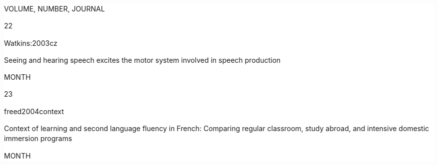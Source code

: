 </td>

<td style="text-align:left;">

VOLUME, NUMBER, JOURNAL

</td>

</tr>

<tr>

<td style="text-align:right;">

22

</td>

<td style="text-align:left;">

Watkins:2003cz

</td>

<td style="text-align:left;">

Seeing and hearing speech excites the motor system involved in speech
production

</td>

<td style="text-align:left;">

MONTH

</td>

</tr>

<tr>

<td style="text-align:right;">

23

</td>

<td style="text-align:left;">

freed2004context

</td>

<td style="text-align:left;">

Context of learning and second language fluency in French: Comparing
regular classroom, study abroad, and intensive domestic immersion
programs

</td>

<td style="text-align:left;">

MONTH
